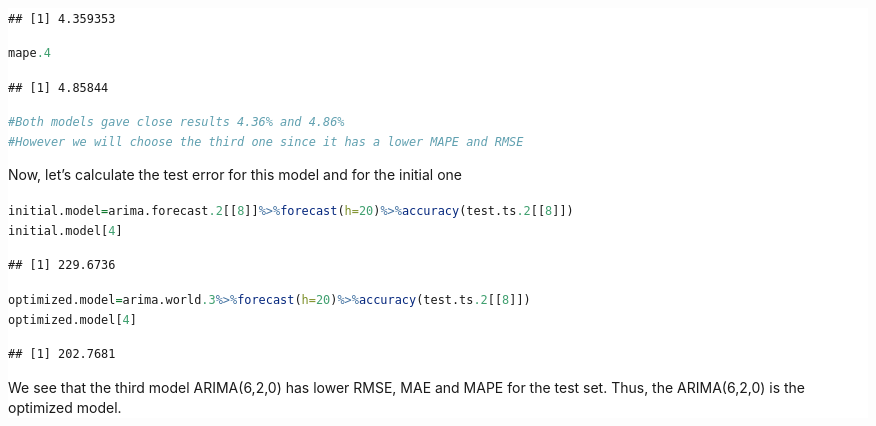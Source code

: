     ## [1] 4.359353

``` r
mape.4
```

    ## [1] 4.85844

``` r
#Both models gave close results 4.36% and 4.86% 
#However we will choose the third one since it has a lower MAPE and RMSE
```

Now, let’s calculate the test error for this model and for the initial
one

``` r
initial.model=arima.forecast.2[[8]]%>%forecast(h=20)%>%accuracy(test.ts.2[[8]])
initial.model[4]
```

    ## [1] 229.6736

``` r
optimized.model=arima.world.3%>%forecast(h=20)%>%accuracy(test.ts.2[[8]])
optimized.model[4]
```

    ## [1] 202.7681

We see that the third model ARIMA(6,2,0) has lower RMSE, MAE and MAPE
for the test set. Thus, the ARIMA(6,2,0) is the optimized model.
